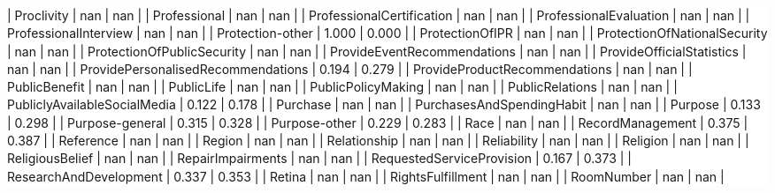| Proclivity                                      |   nan     | nan     |
| Professional                                    |   nan     | nan     |
| ProfessionalCertification                       |   nan     | nan     |
| ProfessionalEvaluation                          |   nan     | nan     |
| ProfessionalInterview                           |   nan     | nan     |
| Protection-other                                |     1.000 |   0.000 |
| ProtectionOfIPR                                 |   nan     | nan     |
| ProtectionOfNationalSecurity                    |   nan     | nan     |
| ProtectionOfPublicSecurity                      |   nan     | nan     |
| ProvideEventRecommendations                     |   nan     | nan     |
| ProvideOfficialStatistics                       |   nan     | nan     |
| ProvidePersonalisedRecommendations              |     0.194 |   0.279 |
| ProvideProductRecommendations                   |   nan     | nan     |
| PublicBenefit                                   |   nan     | nan     |
| PublicLife                                      |   nan     | nan     |
| PublicPolicyMaking                              |   nan     | nan     |
| PublicRelations                                 |   nan     | nan     |
| PubliclyAvailableSocialMedia                    |     0.122 |   0.178 |
| Purchase                                        |   nan     | nan     |
| PurchasesAndSpendingHabit                       |   nan     | nan     |
| Purpose                                         |     0.133 |   0.298 |
| Purpose-general                                 |     0.315 |   0.328 |
| Purpose-other                                   |     0.229 |   0.283 |
| Race                                            |   nan     | nan     |
| RecordManagement                                |     0.375 |   0.387 |
| Reference                                       |   nan     | nan     |
| Region                                          |   nan     | nan     |
| Relationship                                    |   nan     | nan     |
| Reliability                                     |   nan     | nan     |
| Religion                                        |   nan     | nan     |
| ReligiousBelief                                 |   nan     | nan     |
| RepairImpairments                               |   nan     | nan     |
| RequestedServiceProvision                       |     0.167 |   0.373 |
| ResearchAndDevelopment                          |     0.337 |   0.353 |
| Retina                                          |   nan     | nan     |
| RightsFulfillment                               |   nan     | nan     |
| RoomNumber                                      |   nan     | nan     |